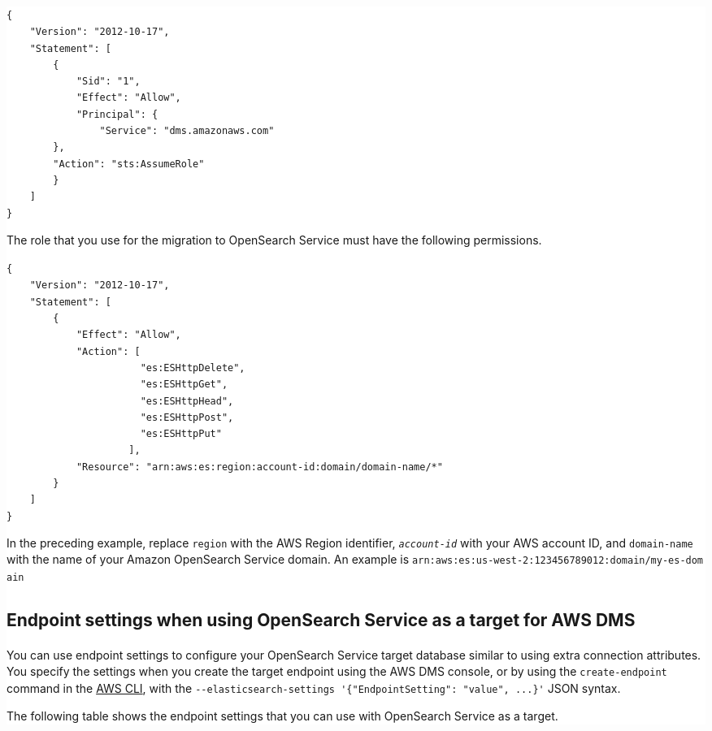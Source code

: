 ```
{
    "Version": "2012-10-17",
    "Statement": [
        {
            "Sid": "1",
            "Effect": "Allow",
            "Principal": {
                "Service": "dms.amazonaws.com"
        },
        "Action": "sts:AssumeRole"
        }
    ]
}
```

The role that you use for the migration to OpenSearch Service must have the following permissions\.

```
{
    "Version": "2012-10-17",
    "Statement": [
        {
            "Effect": "Allow",
            "Action": [
                       "es:ESHttpDelete",
                       "es:ESHttpGet",  
                       "es:ESHttpHead",
                       "es:ESHttpPost",
                       "es:ESHttpPut"
                     ],
            "Resource": "arn:aws:es:region:account-id:domain/domain-name/*"
        }
    ]
}
```

In the preceding example, replace `region` with the AWS Region identifier, *`account-id`* with your AWS account ID, and `domain-name` with the name of your Amazon OpenSearch Service domain\. An example is `arn:aws:es:us-west-2:123456789012:domain/my-es-domain`

## Endpoint settings when using OpenSearch Service as a target for AWS DMS<a name="CHAP_Target.Elasticsearch.Configuration"></a>

You can use endpoint settings to configure your OpenSearch Service target database similar to using extra connection attributes\. You specify the settings when you create the target endpoint using the AWS DMS console, or by using the `create-endpoint` command in the [AWS CLI](https://docs.aws.amazon.com/cli/latest/reference/dms/index.html), with the `--elasticsearch-settings '{"EndpointSetting": "value", ...}'` JSON syntax\.

The following table shows the endpoint settings that you can use with OpenSearch Service as a target\.
